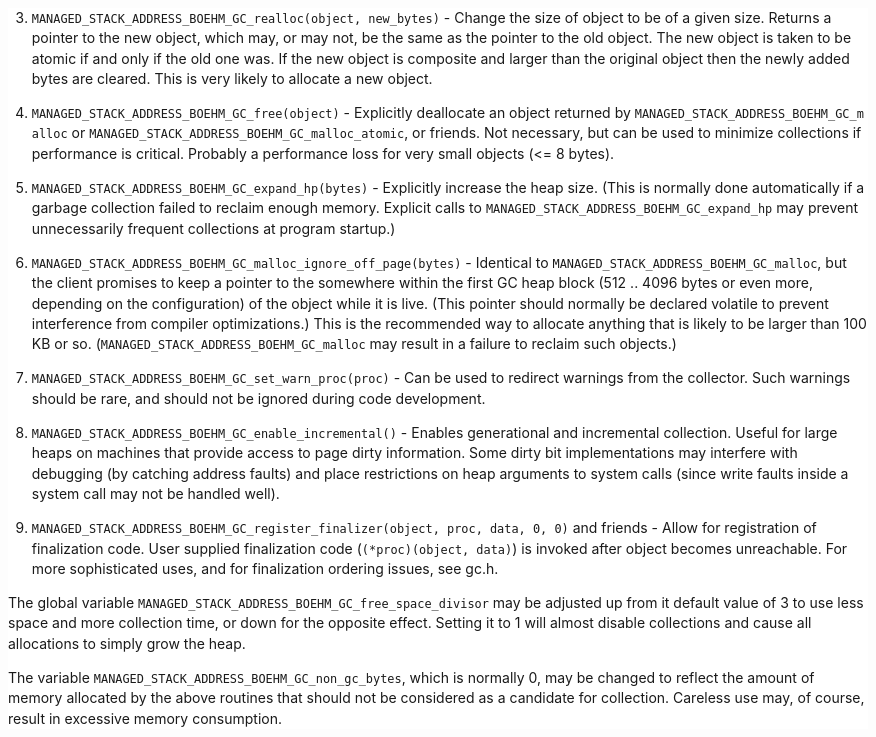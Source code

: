   3. `MANAGED_STACK_ADDRESS_BOEHM_GC_realloc(object, new_bytes)` - Change the size of object to be of
  a given size.  Returns a pointer to the new object, which may, or may not,
  be the same as the pointer to the old object.  The new object is taken to
  be atomic if and only if the old one was.  If the new object is composite
  and larger than the original object then the newly added bytes are cleared.
  This is very likely to allocate a new object.

  4. `MANAGED_STACK_ADDRESS_BOEHM_GC_free(object)` - Explicitly deallocate an object returned by
  `MANAGED_STACK_ADDRESS_BOEHM_GC_malloc` or `MANAGED_STACK_ADDRESS_BOEHM_GC_malloc_atomic`, or friends.  Not necessary, but can be
  used to minimize collections if performance is critical.  Probably
  a performance loss for very small objects (<= 8 bytes).

  5. `MANAGED_STACK_ADDRESS_BOEHM_GC_expand_hp(bytes)` - Explicitly increase the heap size.  (This is
  normally done automatically if a garbage collection failed to reclaim
  enough memory.  Explicit calls to `MANAGED_STACK_ADDRESS_BOEHM_GC_expand_hp` may prevent unnecessarily
  frequent collections at program startup.)

  6. `MANAGED_STACK_ADDRESS_BOEHM_GC_malloc_ignore_off_page(bytes)` - Identical to `MANAGED_STACK_ADDRESS_BOEHM_GC_malloc`, but the
  client promises to keep a pointer to the somewhere within the first GC
  heap block (512 .. 4096 bytes or even more, depending on the configuration)
  of the object while it is live.  (This pointer should normally be
  declared volatile to prevent interference from compiler optimizations.)
  This is the recommended way to allocate anything that is likely to be
  larger than 100 KB or so.  (`MANAGED_STACK_ADDRESS_BOEHM_GC_malloc` may result in a failure to reclaim
  such objects.)

  7. `MANAGED_STACK_ADDRESS_BOEHM_GC_set_warn_proc(proc)` - Can be used to redirect warnings from the
  collector.  Such warnings should be rare, and should not be ignored during
  code development.

  8. `MANAGED_STACK_ADDRESS_BOEHM_GC_enable_incremental()` - Enables generational and incremental
  collection.  Useful for large heaps on machines that provide access to page
  dirty information.  Some dirty bit implementations may interfere with
  debugging (by catching address faults) and place restrictions on heap
  arguments to system calls (since write faults inside a system call may not
  be handled well).

  9. `MANAGED_STACK_ADDRESS_BOEHM_GC_register_finalizer(object, proc, data, 0, 0)` and friends - Allow for
  registration of finalization code.  User supplied finalization code
  (`(*proc)(object, data)`) is invoked after object becomes unreachable.
  For more sophisticated uses, and for finalization ordering issues, see gc.h.

The global variable `MANAGED_STACK_ADDRESS_BOEHM_GC_free_space_divisor` may be adjusted up from it
default value of 3 to use less space and more collection time, or down for
the opposite effect.  Setting it to 1 will almost disable collections
and cause all allocations to simply grow the heap.

The variable `MANAGED_STACK_ADDRESS_BOEHM_GC_non_gc_bytes`, which is normally 0, may be changed to reflect
the amount of memory allocated by the above routines that should not be
considered as a candidate for collection.  Careless use may, of course, result
in excessive memory consumption.
